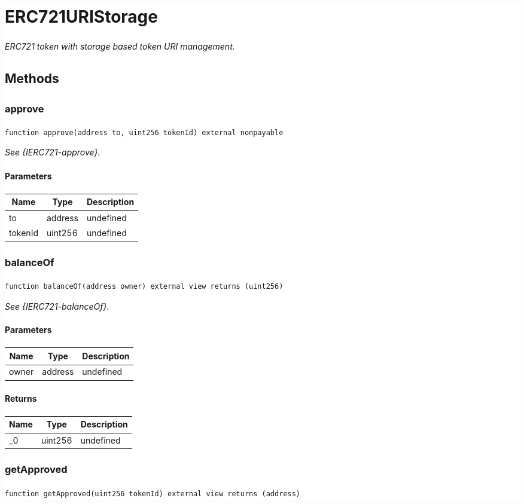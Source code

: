 # ERC721URIStorage







*ERC721 token with storage based token URI management.*

## Methods

### approve

```solidity
function approve(address to, uint256 tokenId) external nonpayable
```



*See {IERC721-approve}.*

#### Parameters

| Name | Type | Description |
|---|---|---|
| to | address | undefined |
| tokenId | uint256 | undefined |

### balanceOf

```solidity
function balanceOf(address owner) external view returns (uint256)
```



*See {IERC721-balanceOf}.*

#### Parameters

| Name | Type | Description |
|---|---|---|
| owner | address | undefined |

#### Returns

| Name | Type | Description |
|---|---|---|
| _0 | uint256 | undefined |

### getApproved

```solidity
function getApproved(uint256 tokenId) external view returns (address)
```

